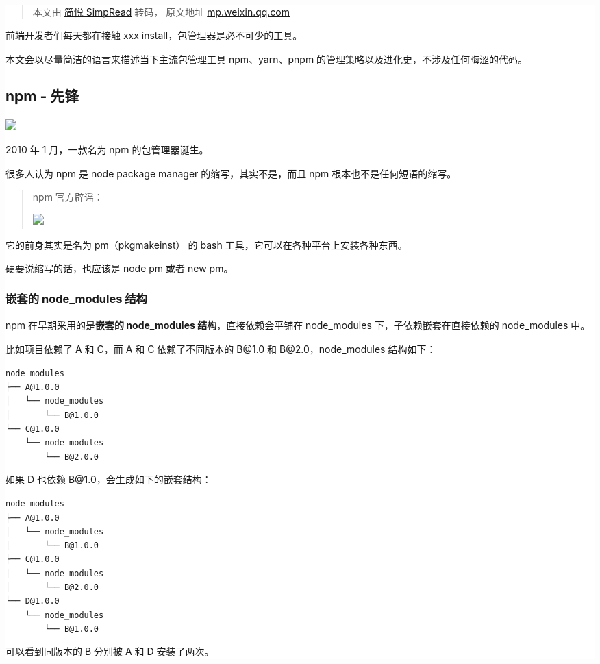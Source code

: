 > 本文由 [简悦 SimpRead](http://ksria.com/simpread/) 转码， 原文地址 [mp.weixin.qq.com](https://mp.weixin.qq.com/s/5YJYxvcqZIifQIsTR_I3fA)

前端开发者们每天都在接触 xxx install，包管理器是必不可少的工具。  

本文会以尽量简洁的语言来描述当下主流包管理工具 npm、yarn、pnpm 的管理策略以及进化史，不涉及任何晦涩的代码。

npm - 先锋
--------

![](https://mmbiz.qpic.cn/mmbiz_png/K0dLoicpO1icd38A0PMvvuJzRMh2VmLjqkaVcDQCU7S7O1cwsYCIibfFLhIlINB07aSxzyeBk6SFuZfYanPvVnZtQ/640?wx_fmt=png)

2010 年 1 月，一款名为 npm 的包管理器诞生。

很多人认为 npm 是 node package manager 的缩写，其实不是，而且 npm 根本也不是任何短语的缩写。

> npm 官方辟谣：
> 
> ![](https://mmbiz.qpic.cn/mmbiz_png/K0dLoicpO1icd38A0PMvvuJzRMh2VmLjqkgDVZVStTe6j37iblq9HfRGOyH8LciaPx4vb8RbkSnQZMeXCiaTCAScuTw/640?wx_fmt=png)

它的前身其实是名为 pm（pkgmakeinst） 的 bash 工具，它可以在各种平台上安装各种东西。

硬要说缩写的话，也应该是 node pm 或者 new pm。

### 嵌套的 node_modules 结构

npm 在早期采用的是**嵌套的 node_modules 结构**，直接依赖会平铺在 node_modules 下，子依赖嵌套在直接依赖的 node_modules 中。

比如项目依赖了 A 和 C，而 A 和 C 依赖了不同版本的 B@1.0 和 B@2.0，node_modules 结构如下：

```
node_modules
├── A@1.0.0
│   └── node_modules
│       └── B@1.0.0
└── C@1.0.0
    └── node_modules
        └── B@2.0.0
```

如果 D 也依赖 B@1.0，会生成如下的嵌套结构：

```
node_modules
├── A@1.0.0
│   └── node_modules
│       └── B@1.0.0
├── C@1.0.0
│   └── node_modules
│       └── B@2.0.0
└── D@1.0.0
    └── node_modules
        └── B@1.0.0
```

可以看到同版本的 B 分别被 A 和 D 安装了两次。
